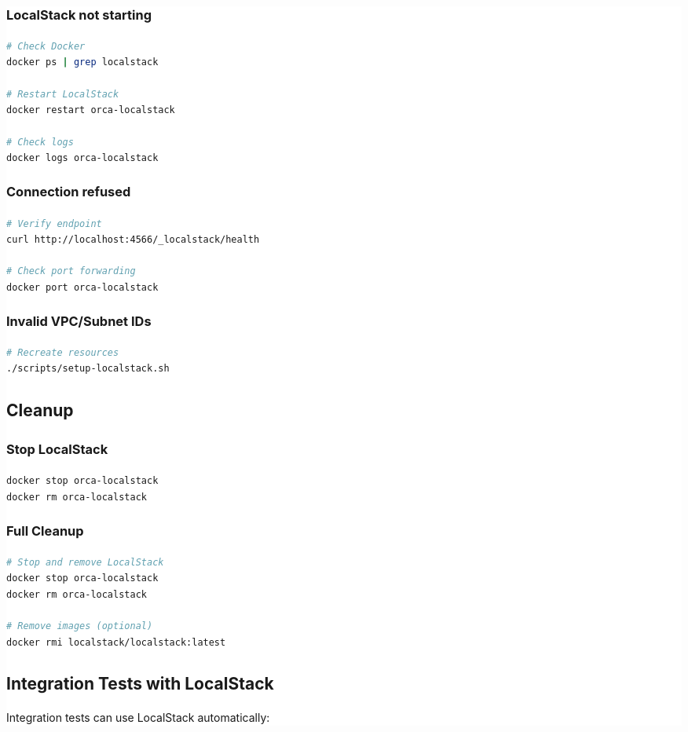 ### LocalStack not starting

```bash
# Check Docker
docker ps | grep localstack

# Restart LocalStack
docker restart orca-localstack

# Check logs
docker logs orca-localstack
```

### Connection refused

```bash
# Verify endpoint
curl http://localhost:4566/_localstack/health

# Check port forwarding
docker port orca-localstack
```

### Invalid VPC/Subnet IDs

```bash
# Recreate resources
./scripts/setup-localstack.sh
```

## Cleanup

### Stop LocalStack

```bash
docker stop orca-localstack
docker rm orca-localstack
```

### Full Cleanup

```bash
# Stop and remove LocalStack
docker stop orca-localstack
docker rm orca-localstack

# Remove images (optional)
docker rmi localstack/localstack:latest
```

## Integration Tests with LocalStack

Integration tests can use LocalStack automatically:
